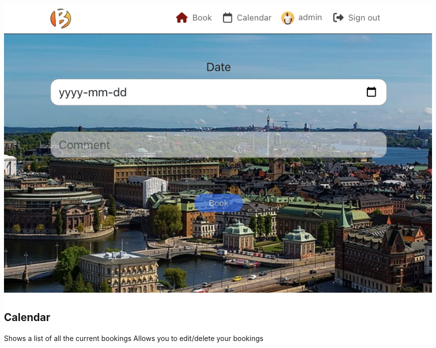 ![Book](src/assets/readme_img/book.png)

## Calendar
Shows a list of all the current bookings
Allows you to edit/delete your bookings